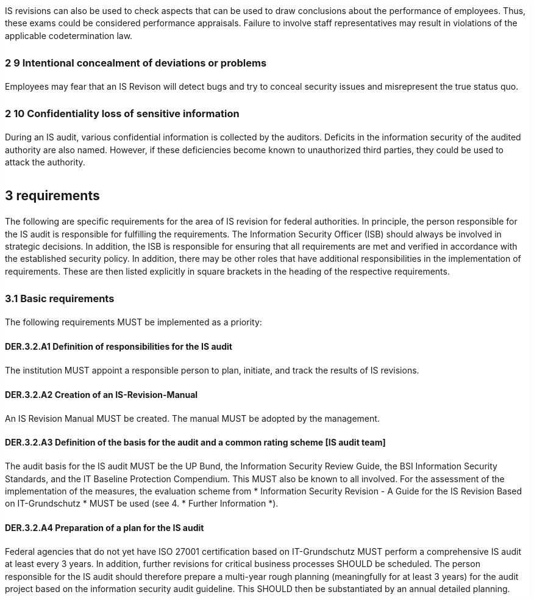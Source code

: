 IS revisions can also be used to check aspects that can be used to draw conclusions about the performance of employees. Thus, these exams could be considered performance appraisals. Failure to involve staff representatives may result in violations of the applicable codetermination law.

### 2 9 Intentional concealment of deviations or problems

Employees may fear that an IS Revison will detect bugs and try to conceal security issues and misrepresent the true status quo.

### 2 10 Confidentiality loss of sensitive information

During an IS audit, various confidential information is collected by the auditors. Deficits in the information security of the audited authority are also named. However, if these deficiencies become known to unauthorized third parties, they could be used to attack the authority.

3 requirements
---------------
The following are specific requirements for the area of ​​IS revision for federal authorities. In principle, the person responsible for the IS audit is responsible for fulfilling the requirements. The Information Security Officer (ISB) should always be involved in strategic decisions. In addition, the ISB is responsible for ensuring that all requirements are met and verified in accordance with the established security policy. In addition, there may be other roles that have additional responsibilities in the implementation of requirements. These are then listed explicitly in square brackets in the heading of the respective requirements.

### 3.1 Basic requirements

The following requirements MUST be implemented as a priority:

#### DER.3.2.A1 Definition of responsibilities for the IS audit

The institution MUST appoint a responsible person to plan, initiate, and track the results of IS revisions.

#### DER.3.2.A2 Creation of an IS-Revision-Manual

An IS Revision Manual MUST be created. The manual MUST be adopted by the management.

#### DER.3.2.A3 Definition of the basis for the audit and a common rating scheme [IS audit team]

The audit basis for the IS audit MUST be the UP Bund, the Information Security Review Guide, the BSI Information Security Standards, and the IT Baseline Protection Compendium. This MUST also be known to all involved. For the assessment of the implementation of the measures, the evaluation scheme from * Information Security Revision - A Guide for the IS Revision Based on IT-Grundschutz * MUST be used (see 4. * Further Information *).

#### DER.3.2.A4 Preparation of a plan for the IS audit

Federal agencies that do not yet have ISO 27001 certification based on IT-Grundschutz MUST perform a comprehensive IS audit at least every 3 years. In addition, further revisions for critical business processes SHOULD be scheduled. The person responsible for the IS audit should therefore prepare a multi-year rough planning (meaningfully for at least 3 years) for the audit project based on the information security audit guideline. This SHOULD then be substantiated by an annual detailed planning.
